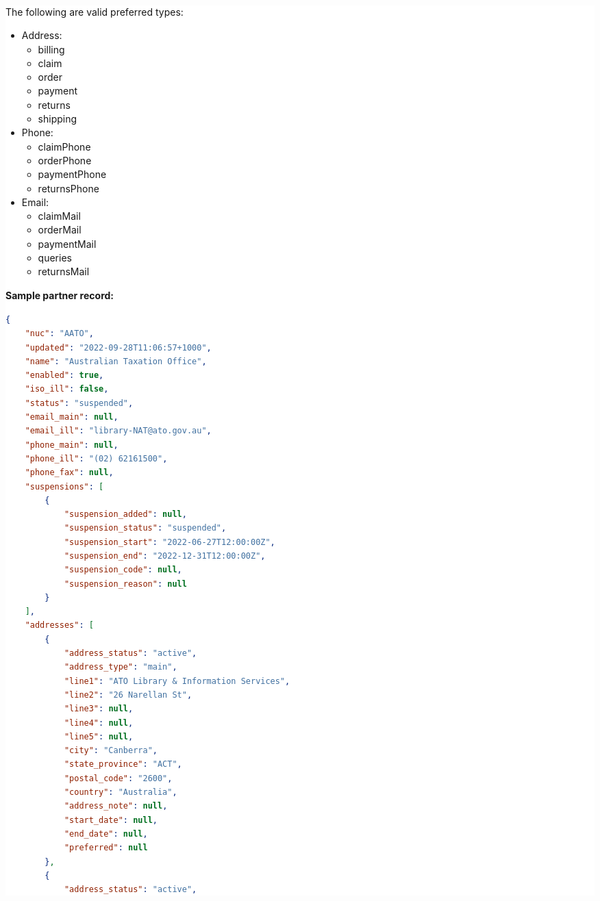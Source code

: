 The following are valid preferred types:
- Address:
   - billing
   - claim
   - order
   - payment
   - returns
   - shipping
- Phone:
   - claimPhone
   - orderPhone
   - paymentPhone
   - returnsPhone
- Email:
   - claimMail
   - orderMail
   - paymentMail
   - queries
   - returnsMail

__Sample partner record:__
```json
{
	"nuc": "AATO",
	"updated": "2022-09-28T11:06:57+1000",
	"name": "Australian Taxation Office",
	"enabled": true,
	"iso_ill": false,
	"status": "suspended",
	"email_main": null,
	"email_ill": "library-NAT@ato.gov.au",
	"phone_main": null,
	"phone_ill": "(02) 62161500",
	"phone_fax": null,
	"suspensions": [
		{
			"suspension_added": null,
			"suspension_status": "suspended",
			"suspension_start": "2022-06-27T12:00:00Z",
			"suspension_end": "2022-12-31T12:00:00Z",
			"suspension_code": null,
			"suspension_reason": null
		}
	],
	"addresses": [
		{
			"address_status": "active",
			"address_type": "main",
			"line1": "ATO Library & Information Services",
			"line2": "26 Narellan St",
			"line3": null,
			"line4": null,
			"line5": null,
			"city": "Canberra",
			"state_province": "ACT",
			"postal_code": "2600",
			"country": "Australia",
			"address_note": null,
			"start_date": null,
			"end_date": null,
			"preferred": null
		},
		{
			"address_status": "active",
```